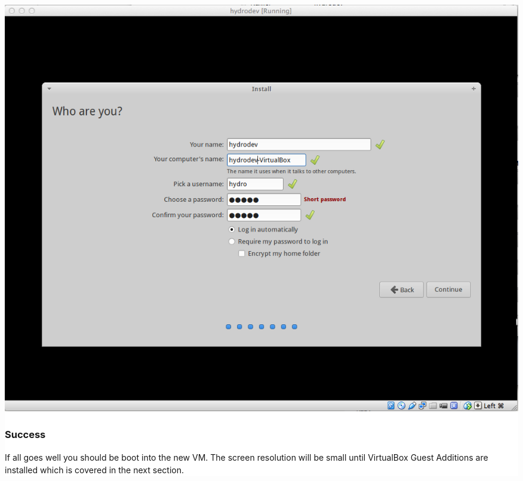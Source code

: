 ![VirtualBox User Information](images/virtualboxmachinesettings.png)

### Success

If all goes well you should be boot into the new VM. The screen resolution will be small until VirtualBox Guest Additions are installed which is covered in the next section.
